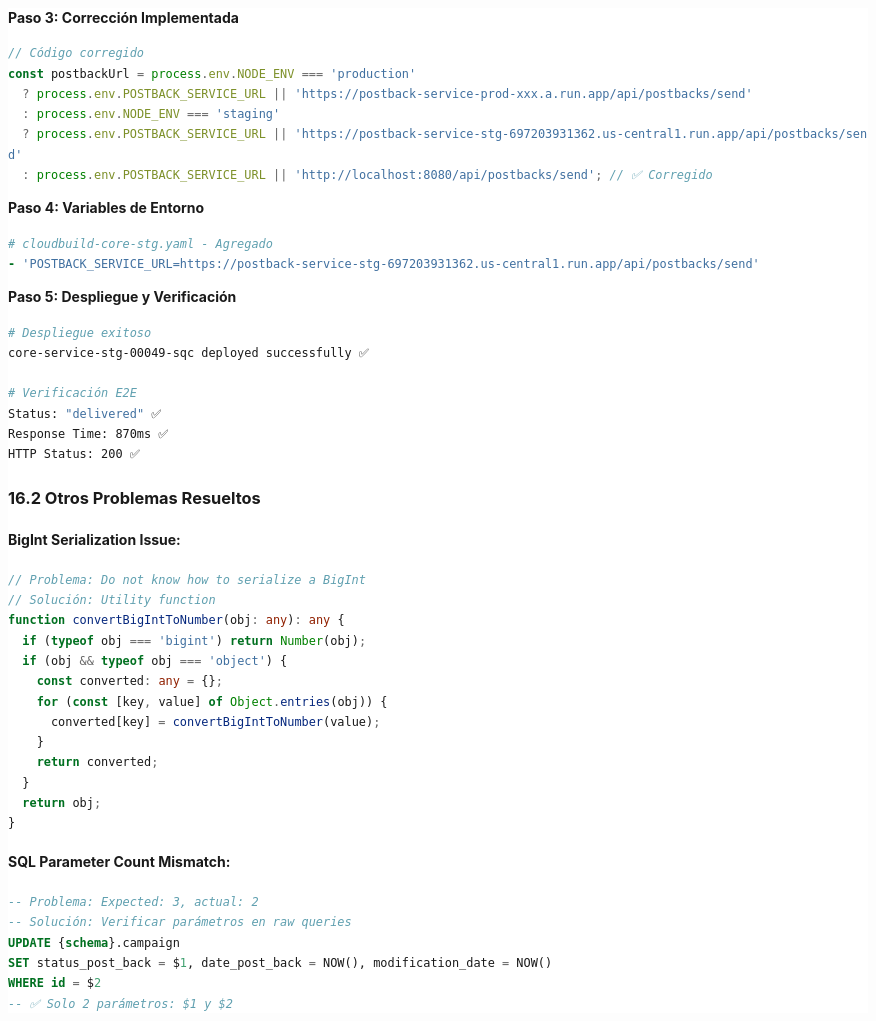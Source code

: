**Paso 3: Corrección Implementada**
```typescript
// Código corregido
const postbackUrl = process.env.NODE_ENV === 'production' 
  ? process.env.POSTBACK_SERVICE_URL || 'https://postback-service-prod-xxx.a.run.app/api/postbacks/send'
  : process.env.NODE_ENV === 'staging'
  ? process.env.POSTBACK_SERVICE_URL || 'https://postback-service-stg-697203931362.us-central1.run.app/api/postbacks/send'
  : process.env.POSTBACK_SERVICE_URL || 'http://localhost:8080/api/postbacks/send'; // ✅ Corregido
```

**Paso 4: Variables de Entorno**
```yaml
# cloudbuild-core-stg.yaml - Agregado
- 'POSTBACK_SERVICE_URL=https://postback-service-stg-697203931362.us-central1.run.app/api/postbacks/send'
```

**Paso 5: Despliegue y Verificación**
```bash
# Despliegue exitoso
core-service-stg-00049-sqc deployed successfully ✅

# Verificación E2E
Status: "delivered" ✅
Response Time: 870ms ✅  
HTTP Status: 200 ✅
```

### 16.2 **Otros Problemas Resueltos**

#### **BigInt Serialization Issue:**
```typescript
// Problema: Do not know how to serialize a BigInt
// Solución: Utility function
function convertBigIntToNumber(obj: any): any {
  if (typeof obj === 'bigint') return Number(obj);
  if (obj && typeof obj === 'object') {
    const converted: any = {};
    for (const [key, value] of Object.entries(obj)) {
      converted[key] = convertBigIntToNumber(value);
    }
    return converted;
  }
  return obj;
}
```

#### **SQL Parameter Count Mismatch:**
```sql
-- Problema: Expected: 3, actual: 2
-- Solución: Verificar parámetros en raw queries
UPDATE {schema}.campaign 
SET status_post_back = $1, date_post_back = NOW(), modification_date = NOW()
WHERE id = $2
-- ✅ Solo 2 parámetros: $1 y $2
```
